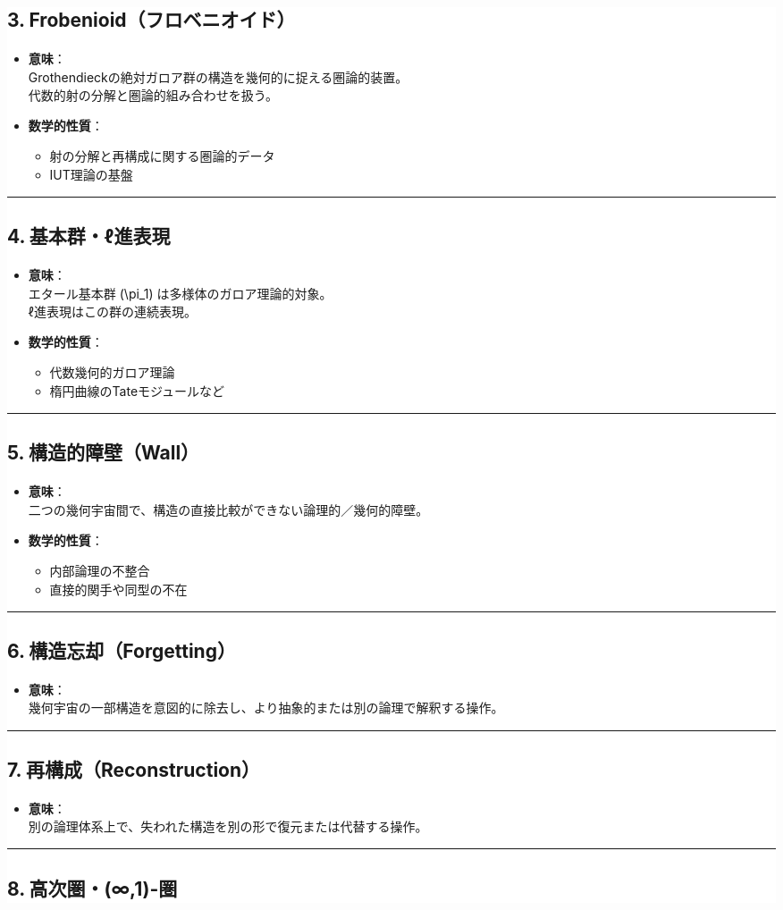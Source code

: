 
## 3. Frobenioid（フロベニオイド）

- **意味**：  
  Grothendieckの絶対ガロア群の構造を幾何的に捉える圏論的装置。  
 代数的射の分解と圏論的組み合わせを扱う。

- **数学的性質**：  
  - 射の分解と再構成に関する圏論的データ  
  - IUT理論の基盤

---

## 4. 基本群・ℓ進表現

- **意味**：  
  エタール基本群 \(\pi_1\) は多様体のガロア理論的対象。  
 ℓ進表現はこの群の連続表現。

- **数学的性質**：  
  - 代数幾何的ガロア理論  
  - 楕円曲線のTateモジュールなど

---

## 5. 構造的障壁（Wall）

- **意味**：  
  二つの幾何宇宙間で、構造の直接比較ができない論理的／幾何的障壁。

- **数学的性質**：  
  - 内部論理の不整合  
  - 直接的関手や同型の不在

---

## 6. 構造忘却（Forgetting）

- **意味**：  
  幾何宇宙の一部構造を意図的に除去し、より抽象的または別の論理で解釈する操作。

---

## 7. 再構成（Reconstruction）

- **意味**：  
  別の論理体系上で、失われた構造を別の形で復元または代替する操作。

---

## 8. 高次圏・(∞,1)-圏
